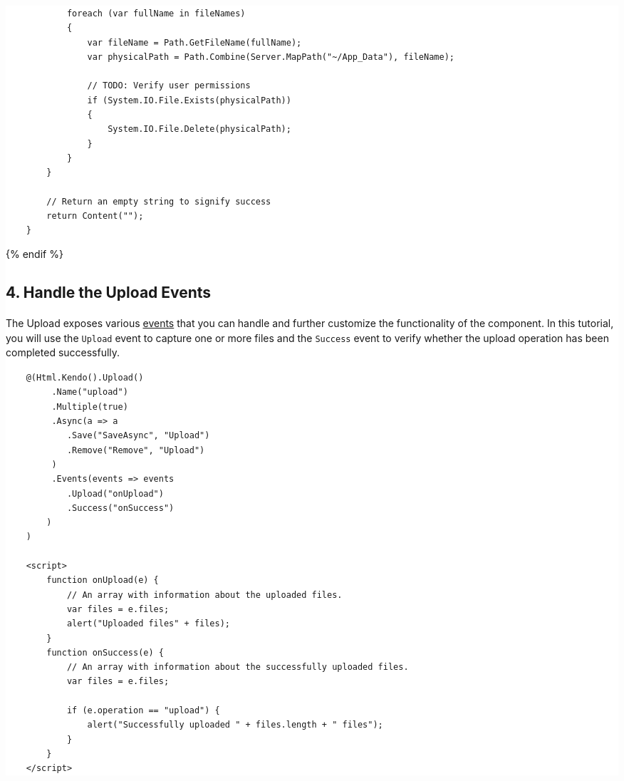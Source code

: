 ```Controller
            foreach (var fullName in fileNames)
            {
                var fileName = Path.GetFileName(fullName);
                var physicalPath = Path.Combine(Server.MapPath("~/App_Data"), fileName);

                // TODO: Verify user permissions
                if (System.IO.File.Exists(physicalPath))
                {
                    System.IO.File.Delete(physicalPath);
                }
            }
        }

        // Return an empty string to signify success
        return Content("");
    }
```
{% endif %}



## 4. Handle the Upload Events

The Upload exposes various [events](/api/kendo.mvc.ui.fluent/uploadeventbuilder) that you can handle and further customize the functionality of the component. In this tutorial, you will use the `Upload` event to capture one or more files and the `Success` event to verify whether the upload operation has been completed successfully.

```HtmlHelper
    @(Html.Kendo().Upload()
         .Name("upload")
         .Multiple(true)
         .Async(a => a
            .Save("SaveAsync", "Upload")
            .Remove("Remove", "Upload")
         )  
         .Events(events => events
            .Upload("onUpload")
            .Success("onSuccess")
        )
    )

    <script>
        function onUpload(e) {
            // An array with information about the uploaded files.
            var files = e.files;
            alert("Uploaded files" + files);
        }
        function onSuccess(e) {
            // An array with information about the successfully uploaded files.
            var files = e.files;

            if (e.operation == "upload") {
                alert("Successfully uploaded " + files.length + " files");
            }
        }
    </script>
```
